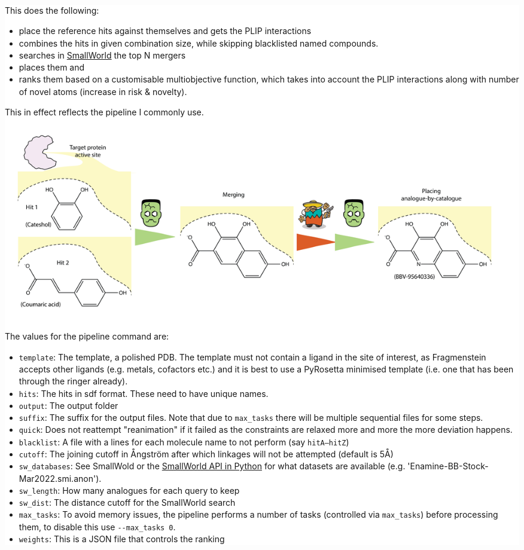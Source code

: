 
This does the following:

* place the reference hits against themselves and gets the PLIP interactions
* combines the hits in given combination size, while skipping blacklisted named compounds.
* searches in [SmallWorld](sw.docking.org) the top N mergers
* places them and
* ranks them based on a customisable multiobjective function, which takes into account the PLIP interactions
     along with number of novel atoms (increase in risk & novelty).
 
This in effect reflects the pipeline I commonly use.

![pipeline](../images/pipeline-01.png)

The values for the pipeline command are:

* `template`: The template, a polished PDB. The template must not contain a ligand in the site of interest,
                as Fragmenstein accepts other ligands (e.g. metals, cofactors etc.)
                and it is best to use a PyRosetta minimised template (i.e. one that has been through the ringer already).
* `hits`: The hits in sdf format. These need to have unique names.
* `output`: The output folder
* `suffix`: The suffix for the output files. Note that due to `max_tasks` there will be multiple sequential files for some steps.
* `quick`: Does not reattempt "reanimation" if it failed as the constraints are relaxed more and more the more deviation happens.
* `blacklist`: A file with a lines for each molecule name to not perform (say `hitA–hitZ`)
* `cutoff`: The joining cutoff in Ångström after which linkages will not be attempted (default is 5Å)
* `sw_databases`: See SmallWold or the [SmallWorld API in Python](https://github.com/matteoferla/Python_SmallWorld_API)
    for what datasets are available (e.g. 'Enamine-BB-Stock-Mar2022.smi.anon').
* `sw_length`: How many analogues for each query to keep
* `sw_dist`: The distance cutoff for the SmallWorld search
* `max_tasks`: To avoid memory issues, the pipeline performs a number of tasks (controlled via `max_tasks`)
    before processing them, to disable this use `--max_tasks 0`.
* `weights`: This is a JSON file that controls the ranking
